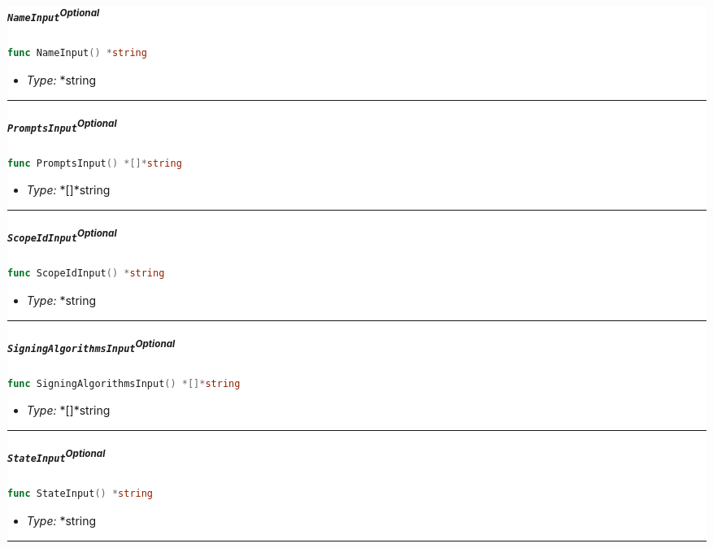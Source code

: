 
##### `NameInput`<sup>Optional</sup> <a name="NameInput" id="@cdktf/provider-boundary.authMethodOidc.AuthMethodOidc.property.nameInput"></a>

```go
func NameInput() *string
```

- *Type:* *string

---

##### `PromptsInput`<sup>Optional</sup> <a name="PromptsInput" id="@cdktf/provider-boundary.authMethodOidc.AuthMethodOidc.property.promptsInput"></a>

```go
func PromptsInput() *[]*string
```

- *Type:* *[]*string

---

##### `ScopeIdInput`<sup>Optional</sup> <a name="ScopeIdInput" id="@cdktf/provider-boundary.authMethodOidc.AuthMethodOidc.property.scopeIdInput"></a>

```go
func ScopeIdInput() *string
```

- *Type:* *string

---

##### `SigningAlgorithmsInput`<sup>Optional</sup> <a name="SigningAlgorithmsInput" id="@cdktf/provider-boundary.authMethodOidc.AuthMethodOidc.property.signingAlgorithmsInput"></a>

```go
func SigningAlgorithmsInput() *[]*string
```

- *Type:* *[]*string

---

##### `StateInput`<sup>Optional</sup> <a name="StateInput" id="@cdktf/provider-boundary.authMethodOidc.AuthMethodOidc.property.stateInput"></a>

```go
func StateInput() *string
```

- *Type:* *string

---
